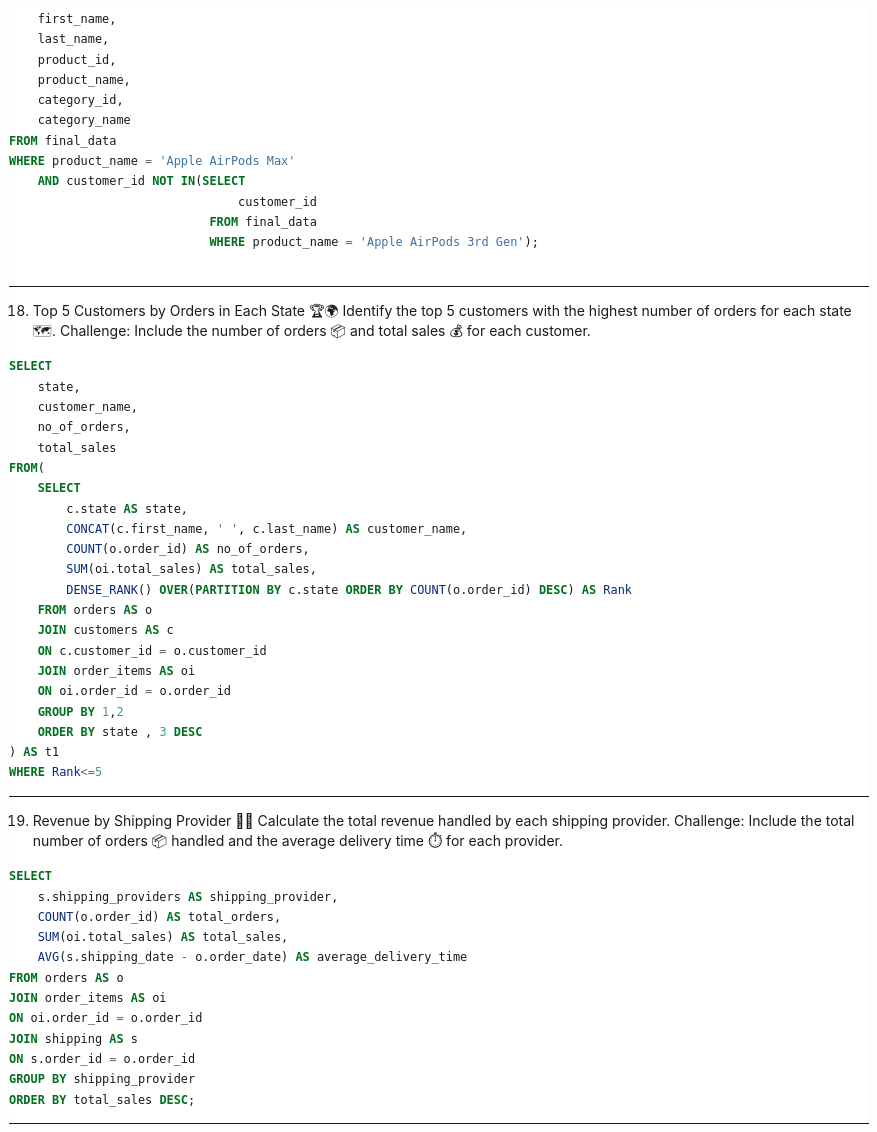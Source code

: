 ```sql
	first_name,
	last_name,
	product_id,
	product_name,
	category_id,
	category_name
FROM final_data
WHERE product_name = 'Apple AirPods Max'
	AND customer_id NOT IN(SELECT
								customer_id
							FROM final_data
							WHERE product_name = 'Apple AirPods 3rd Gen');
	
```
---

18. Top 5 Customers by Orders in Each State 🏆🌍
Identify the top 5 customers with the highest number of orders for each state 🗺️.
Challenge: Include the number of orders 📦 and total sales 💰 for each customer.

```sql
SELECT
	state,
	customer_name,
	no_of_orders,
	total_sales
FROM(
	SELECT
		c.state AS state,
		CONCAT(c.first_name, ' ', c.last_name) AS customer_name,
		COUNT(o.order_id) AS no_of_orders,
		SUM(oi.total_sales) AS total_sales,
		DENSE_RANK() OVER(PARTITION BY c.state ORDER BY COUNT(o.order_id) DESC) AS Rank
	FROM orders AS o
	JOIN customers AS c
	ON c.customer_id = o.customer_id
	JOIN order_items AS oi
	ON oi.order_id = o.order_id
	GROUP BY 1,2
	ORDER BY state , 3 DESC
) AS t1
WHERE Rank<=5
```
---

19. Revenue by Shipping Provider 🚚💵
Calculate the total revenue handled by each shipping provider.
Challenge: Include the total number of orders 📦 handled and the average delivery time ⏱️ for each provider.

```sql
SELECT
	s.shipping_providers AS shipping_provider,
	COUNT(o.order_id) AS total_orders,
	SUM(oi.total_sales) AS total_sales,
	AVG(s.shipping_date - o.order_date) AS average_delivery_time
FROM orders AS o
JOIN order_items AS oi
ON oi.order_id = o.order_id
JOIN shipping AS s
ON s.order_id = o.order_id
GROUP BY shipping_provider
ORDER BY total_sales DESC;	
```
---